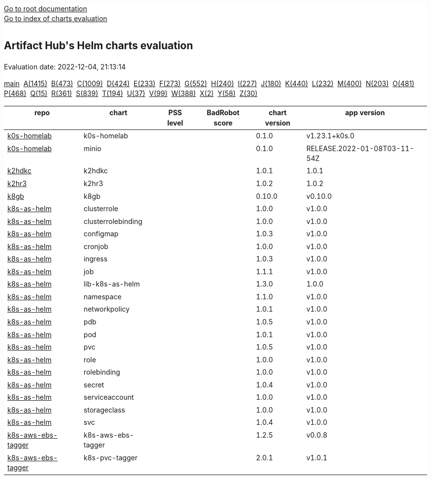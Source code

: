 [Go to root documentation](https://vicenteherrera.com/secobs-charts)  
[Go to index of charts evaluation](https://vicenteherrera.com/secobs-charts/docs/generated/charts_levels)

## Artifact Hub's Helm charts evaluation

Evaluation date: 2022-12-04, 21:13:14

[main](./charts_levels)&nbsp; [A(1415)](./charts_levels_a)&nbsp; [B(473)](./charts_levels_b)&nbsp; [C(1009)](./charts_levels_c)&nbsp; [D(424)](./charts_levels_d)&nbsp; [E(233)](./charts_levels_e)&nbsp; [F(273)](./charts_levels_f)&nbsp; [G(552)](./charts_levels_g)&nbsp; [H(240)](./charts_levels_h)&nbsp; [I(227)](./charts_levels_i)&nbsp; [J(180)](./charts_levels_j)&nbsp; [K(440)](./charts_levels_k)&nbsp; [L(232)](./charts_levels_l)&nbsp; [M(400)](./charts_levels_m)&nbsp; [N(203)](./charts_levels_n)&nbsp; [O(481)](./charts_levels_o)&nbsp; [P(468)](./charts_levels_p)&nbsp; [Q(15)](./charts_levels_q)&nbsp; [R(361)](./charts_levels_r)&nbsp; [S(839)](./charts_levels_s)&nbsp; [T(194)](./charts_levels_t)&nbsp; [U(37)](./charts_levels_u)&nbsp; [V(99)](./charts_levels_v)&nbsp; [W(388)](./charts_levels_w)&nbsp; [X(2)](./charts_levels_x)&nbsp; [Y(58)](./charts_levels_y)&nbsp; [Z(30)](./charts_levels_z)&nbsp; 

| repo | chart | PSS level | BadRobot score | chart version | app version |
|------|------|------|------|------|------|
| [k0s-homelab](https://gitlab.com/api/v4/projects/32758508/packages/helm/testing) | k0s-homelab |  |  | 0.1.0 | v1.23.1+k0s.0 |
| [k0s-homelab](https://gitlab.com/api/v4/projects/32758508/packages/helm/testing) | minio |  |  | 0.1.0 | RELEASE.2022-01-08T03-11-54Z |
| [k2hdkc](https://helm.k2hdkc.antpick.ax/) | k2hdkc |  |  | 1.0.1 | 1.0.1 |
| [k2hr3](https://helm.k2hr3.antpick.ax/) | k2hr3 |  |  | 1.0.2 | 1.0.2 |
| [k8gb](https://www.k8gb.io) | k8gb |  |  | 0.10.0 | v0.10.0 |
| [k8s-as-helm](https://ameijer.github.io/k8s-as-helm) | clusterrole |  |  | 1.0.0 | v1.0.0 |
| [k8s-as-helm](https://ameijer.github.io/k8s-as-helm) | clusterrolebinding |  |  | 1.0.0 | v1.0.0 |
| [k8s-as-helm](https://ameijer.github.io/k8s-as-helm) | configmap |  |  | 1.0.3 | v1.0.0 |
| [k8s-as-helm](https://ameijer.github.io/k8s-as-helm) | cronjob |  |  | 1.0.0 | v1.0.0 |
| [k8s-as-helm](https://ameijer.github.io/k8s-as-helm) | ingress |  |  | 1.0.3 | v1.0.0 |
| [k8s-as-helm](https://ameijer.github.io/k8s-as-helm) | job |  |  | 1.1.1 | v1.0.0 |
| [k8s-as-helm](https://ameijer.github.io/k8s-as-helm) | lib-k8s-as-helm |  |  | 1.3.0 | 1.0.0 |
| [k8s-as-helm](https://ameijer.github.io/k8s-as-helm) | namespace |  |  | 1.1.0 | v1.0.0 |
| [k8s-as-helm](https://ameijer.github.io/k8s-as-helm) | networkpolicy |  |  | 1.0.1 | v1.0.0 |
| [k8s-as-helm](https://ameijer.github.io/k8s-as-helm) | pdb |  |  | 1.0.5 | v1.0.0 |
| [k8s-as-helm](https://ameijer.github.io/k8s-as-helm) | pod |  |  | 1.0.1 | v1.0.0 |
| [k8s-as-helm](https://ameijer.github.io/k8s-as-helm) | pvc |  |  | 1.0.5 | v1.0.0 |
| [k8s-as-helm](https://ameijer.github.io/k8s-as-helm) | role |  |  | 1.0.0 | v1.0.0 |
| [k8s-as-helm](https://ameijer.github.io/k8s-as-helm) | rolebinding |  |  | 1.0.0 | v1.0.0 |
| [k8s-as-helm](https://ameijer.github.io/k8s-as-helm) | secret |  |  | 1.0.4 | v1.0.0 |
| [k8s-as-helm](https://ameijer.github.io/k8s-as-helm) | serviceaccount |  |  | 1.0.0 | v1.0.0 |
| [k8s-as-helm](https://ameijer.github.io/k8s-as-helm) | storageclass |  |  | 1.0.0 | v1.0.0 |
| [k8s-as-helm](https://ameijer.github.io/k8s-as-helm) | svc |  |  | 1.0.4 | v1.0.0 |
| [k8s-aws-ebs-tagger](https://mtougeron.github.io/helm-charts/) | k8s-aws-ebs-tagger |  |  | 1.2.5 | v0.0.8 |
| [k8s-aws-ebs-tagger](https://mtougeron.github.io/helm-charts/) | k8s-pvc-tagger |  |  | 2.0.1 | v1.0.1 |